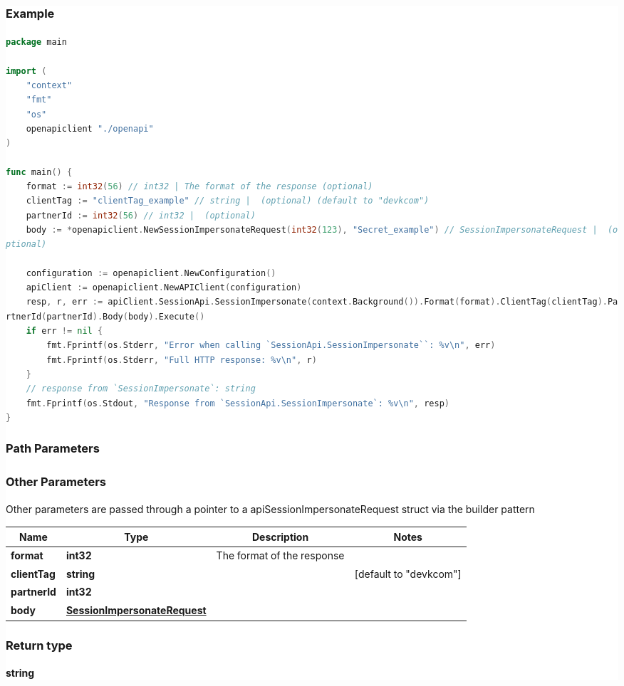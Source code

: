 
### Example

```go
package main

import (
    "context"
    "fmt"
    "os"
    openapiclient "./openapi"
)

func main() {
    format := int32(56) // int32 | The format of the response (optional)
    clientTag := "clientTag_example" // string |  (optional) (default to "devkcom")
    partnerId := int32(56) // int32 |  (optional)
    body := *openapiclient.NewSessionImpersonateRequest(int32(123), "Secret_example") // SessionImpersonateRequest |  (optional)

    configuration := openapiclient.NewConfiguration()
    apiClient := openapiclient.NewAPIClient(configuration)
    resp, r, err := apiClient.SessionApi.SessionImpersonate(context.Background()).Format(format).ClientTag(clientTag).PartnerId(partnerId).Body(body).Execute()
    if err != nil {
        fmt.Fprintf(os.Stderr, "Error when calling `SessionApi.SessionImpersonate``: %v\n", err)
        fmt.Fprintf(os.Stderr, "Full HTTP response: %v\n", r)
    }
    // response from `SessionImpersonate`: string
    fmt.Fprintf(os.Stdout, "Response from `SessionApi.SessionImpersonate`: %v\n", resp)
}
```

### Path Parameters



### Other Parameters

Other parameters are passed through a pointer to a apiSessionImpersonateRequest struct via the builder pattern


Name | Type | Description  | Notes
------------- | ------------- | ------------- | -------------
 **format** | **int32** | The format of the response | 
 **clientTag** | **string** |  | [default to &quot;devkcom&quot;]
 **partnerId** | **int32** |  | 
 **body** | [**SessionImpersonateRequest**](SessionImpersonateRequest.md) |  | 

### Return type

**string**
